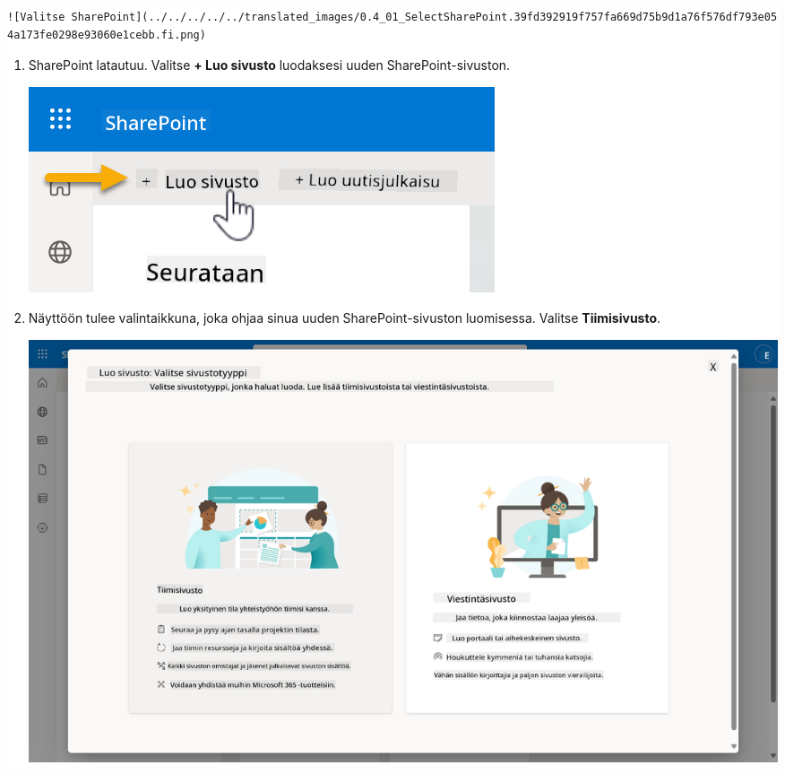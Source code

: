     ![Valitse SharePoint](../../../../../translated_images/0.4_01_SelectSharePoint.39fd392919f757fa669d75b9d1a76f576df793e054a173fe0298e93060e1cebb.fi.png)

1. SharePoint latautuu. Valitse **+ Luo sivusto** luodaksesi uuden SharePoint-sivuston.

    ![Luo sivusto](../../../../../translated_images/0.4_02_CreateSite.df162f5889236f2fb08f3290a069a49872f1360265f9ef39818b2bfed02e06f3.fi.png)

1. Näyttöön tulee valintaikkuna, joka ohjaa sinua uuden SharePoint-sivuston luomisessa. Valitse **Tiimisivusto**.

    ![Tiimisivusto](../../../../../translated_images/0.4_03_SelectTeamOrCommunicationSite.b9620d158c751320104ad2e3da48f14751e8b674dc00dad0bdf7f57642ad712e.fi.png)